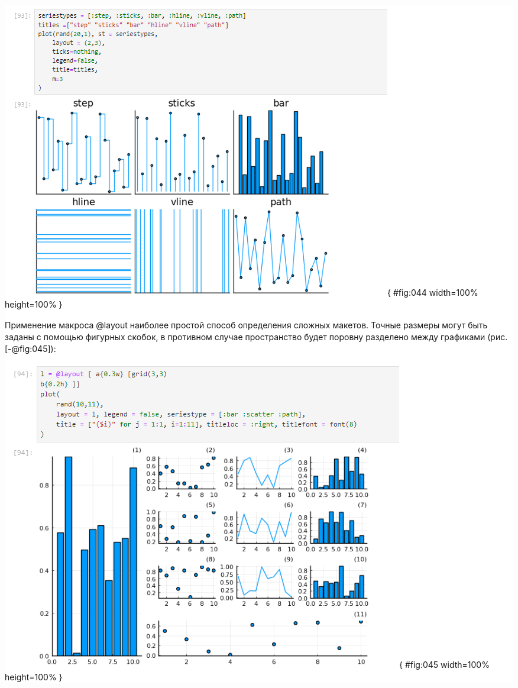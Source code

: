![Разнообразные варианты представления данных](image/44.PNG){ #fig:044 width=100% height=100% }

Применение макроса @layout наиболее простой способ определения сложных макетов. Точные размеры могут быть заданы с помощью фигурных скобок, в противном случае пространство будет поровну разделено между графиками (рис. [-@fig:045]):

![Демонстрация применения сложного макета для построения графиков](image/45.PNG){ #fig:045 width=100% height=100% }
